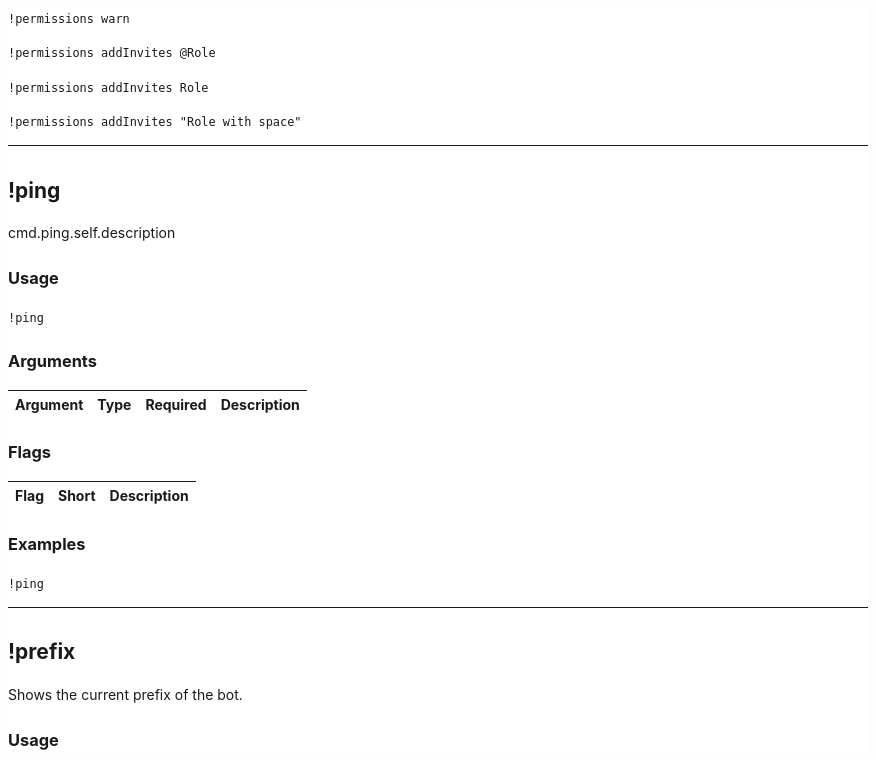 ```text
!permissions warn
```

```text
!permissions addInvites @Role
```

```text
!permissions addInvites Role
```

```text
!permissions addInvites "Role with space"
```

<a name='ping'></a>

---

## !ping

cmd.ping.self.description

### Usage

```text
!ping
```

### Arguments

| Argument | Type | Required | Description |
| -------- | ---- | -------- | ----------- |


### Flags

| Flag | Short | Description |
| ---- | ----- | ----------- |


### Examples

```text
!ping
```

<a name='prefix'></a>

---

## !prefix

Shows the current prefix of the bot.

### Usage
